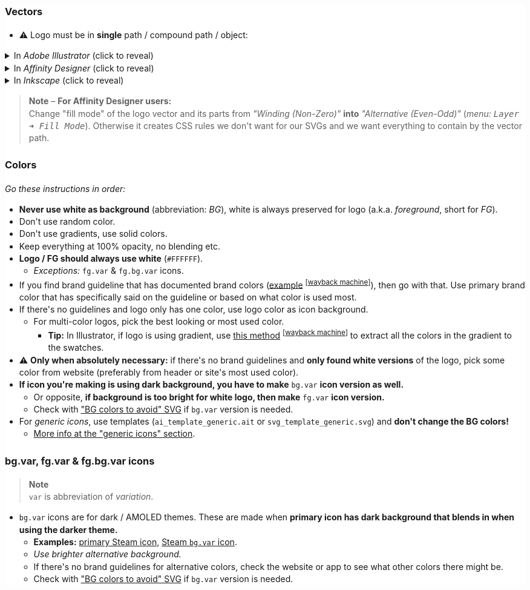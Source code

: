 ### Vectors
- :warning: Logo must be in **single** path / compound path / object:

<details><summary>In <i>Adobe Illustrator</i> (click to reveal)</summary></details>

<details><summary>In <i>Affinity Designer</i> (click to reveal)</summary></details>

<details><summary>In <i>Inkscape</i> (click to reveal)</summary></details>

> **Note** – **For Affinity Designer users:** \
> Change "fill mode" of the logo vector and its parts from *"Winding (Non-Zero)"* **into** *"Alternative (Even-Odd)"* (*menu:* <kbd><i>Layer</i> ➜ <i>Fill Mode</i></kbd>). Otherwise it creates CSS rules we don't want for our SVGs and we want everything to contain by the vector path.

### Colors
*Go these instructions in order:*

- **Never use white as background** (abbreviation: *BG*), white is always preserved for logo (a.k.a. *foreground*, short for *FG*).
- Don't use random color.
- Don't use gradients, use solid colors.
- Keep everything at 100% opacity, no blending etc.
- **Logo / FG should always use white** (`#FFFFFF`).
  - *Exceptions:* `fg.var` & `fg.bg.var` icons.
- If you find brand guideline that has documented brand colors ([example](https://brave.com/brave-branding-assets/) <sup>[[wayback machine](https://web.archive.org/web/20200606124434/https://brave.com/brave-branding-assets/)]</sup>), then go with that. Use primary brand color that has specifically said on the guideline or based on what color is used most.
- If there's no guidelines and logo only has one color, use logo color as icon background.
  - For multi-color logos, pick the best looking or most used color. 
    - **Tip:** In Illustrator, if logo is using gradient, use [this method](http://miraimages.com/illustrator-gradient-colors-to-swatches/) <sup>[[wayback machine](https://web.archive.org/web/20200606124113/http://miraimages.com/illustrator-gradient-colors-to-swatches/)]</sup> to extract all the colors in the gradient to the swatches.
- :warning: **Only when absolutely necessary:** if there's no brand guidelines and **only found white versions** of the logo, pick some color from website (preferably from header or site's most used color).
- **If icon you're making is using dark background, you have to make** `bg.var` **icon version as well.**
  - Or opposite, **if background is too bright for white logo, then make** `fg.var` **icon version.**
  - Check with ["BG colors to avoid" SVG](https://github.com/aegis-icons/aegis-icons/blob/master/_templates/z_bg-colors_to_avoid.svg) if `bg.var` version is needed.
- For *generic icons*, use templates (`ai_template_generic.ait` or `svg_template_generic.svg`) and **don't change the BG colors!**
  - [More info at the "generic icons" section](#generic-icons).
  
### bg.var, fg.var & fg.bg.var icons
> **Note** \
> `var` is abbreviation of *variation*.

- `bg.var` icons are for dark / AMOLED themes. These are made when **primary icon has dark background that blends in when using the darker theme.**
  - **Examples:** [primary Steam icon](https://user-images.githubusercontent.com/3540275/85153557-042e4580-b25f-11ea-85ff-7cb883f977d4.png), [Steam `bg.var` icon](https://user-images.githubusercontent.com/3540275/85153530-fbd60a80-b25e-11ea-9197-d7400eeec74f.png).
  - *Use brighter alternative background.*
  - If there's no brand guidelines for alternative colors, check the website or app to see what other colors there might be.
  - Check with ["BG colors to avoid" SVG](https://github.com/aegis-icons/aegis-icons/blob/master/_templates/z_bg-colors_to_avoid.svg) if `bg.var` version is needed.
